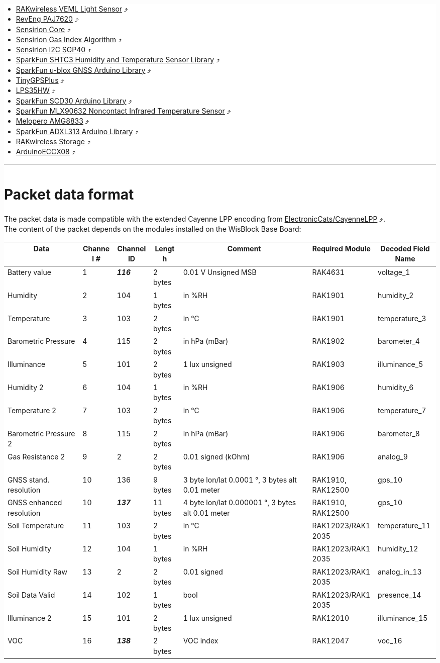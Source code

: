 - [RAKwireless VEML Light Sensor](https://registry.platformio.org/libraries/rakwireless/RAKwireless%20VEML%20Light%20Sensor) ⤴️
- [RevEng PAJ7620](https://registry.platformio.org/libraries/acrandal/RevEng%20PAJ7620) ⤴️
- [Sensirion Core](https://registry.platformio.org/libraries/sensirion/Sensirion%20Core) ⤴️
- [Sensirion Gas Index Algorithm](https://registry.platformio.org/libraries/sensirion/Sensirion%20Gas%20Index%20Algorithm) ⤴️
- [Sensirion I2C SGP40](https://registry.platformio.org/libraries/sensirion/Sensirion%20I2C%20SGP40) ⤴️
- [SparkFun SHTC3 Humidity and Temperature Sensor Library](https://registry.platformio.org/libraries/sparkfun/SparkFun%20SHTC3%20Humidity%20and%20Temperature%20Sensor%20Library) ⤴️
- [SparkFun u-blox GNSS Arduino Library](https://registry.platformio.org/libraries/sparkfun/SparkFun%20u-blox%20GNSS%20Arduino%20Library) ⤴️
- [TinyGPSPlus](https://registry.platformio.org/libraries/mikalhart/TinyGPSPlus) ⤴️
- [LPS35HW](https://registry.platformio.org/libraries/pilotak/LPS35HW) ⤴️
- [SparkFun SCD30 Arduino Library](https://registry.platformio.org/libraries/sparkfun/SparkFun%20SCD30%20Arduino%20Library) ⤴️
- [SparkFun MLX90632 Noncontact Infrared Temperature Sensor](https://registry.platformio.org/libraries/sparkfun/SparkFun%20MLX90632%20Noncontact%20Infrared%20Temperature%20Sensor) ⤴️
- [Melopero AMG8833](https://registry.platformio.org/libraries/melopero/Melopero%20AMG8833) ⤴️
- [SparkFun ADXL313 Arduino Library](https://registry.platformio.org/libraries/sparkfun/SparkFun%20ADXL313%20Arduino%20Library) ⤴️
- [RAKwireless Storage](https://registry.platformio.org/libraries/beegee-tokyo/RAKwireless%20Storage) ⤴️
- [ArduinoECCX08](https://registry.platformio.org/libraries/arduino-libraries/ArduinoECCX08) ⤴️

----

# Packet data format
The packet data is made compatible with the extended Cayenne LPP encoding from [ElectronicCats/CayenneLPP](https://github.com/ElectronicCats/CayenneLPP) ⤴️.    
The content of the packet depends on the modules installed on the WisBlock Base Board:     

| Data                     | Channel # | Channel ID | Length   | Comment                                           | Required Module   | Decoded Field Name |
| --                       | --        | --         | --       | --                                                | --                | --                 |
| Battery value            | 1         | _**116**_  | 2 bytes  | 0.01 V Unsigned MSB                               | RAK4631           | voltage_1          |
| Humidity                 | 2         | 104        | 1 bytes  | in %RH                                            | RAK1901           | humidity_2         |
| Temperature              | 3         | 103        | 2 bytes  | in °C                                             | RAK1901           | temperature_3      | 
| Barometric Pressure      | 4         | 115        | 2 bytes  | in hPa (mBar)                                     | RAK1902           | barometer_4        |
| Illuminance              | 5         | 101        | 2 bytes  | 1 lux unsigned                                    | RAK1903           | illuminance_5      |
| Humidity 2               | 6         | 104        | 1 bytes  | in %RH                                            | RAK1906           | humidity_6         |
| Temperature 2            | 7         | 103        | 2 bytes  | in °C                                             | RAK1906           | temperature_7      | 
| Barometric Pressure 2    | 8         | 115        | 2 bytes  | in hPa (mBar)                                     | RAK1906           | barometer_8        |
| Gas Resistance 2         | 9         | 2          | 2 bytes  | 0.01 signed (kOhm)                                | RAK1906           | analog_9           |
| GNSS stand. resolution   | 10        | 136        | 9 bytes  | 3 byte lon/lat 0.0001 °, 3 bytes alt 0.01 meter   | RAK1910, RAK12500 | gps_10             |
| GNSS enhanced resolution | 10        | _**137**_  | 11 bytes | 4 byte lon/lat 0.000001 °, 3 bytes alt 0.01 meter | RAK1910, RAK12500 | gps_10             |
| Soil Temperature         | 11        | 103        | 2 bytes  | in °C                                             | RAK12023/RAK12035 | temperature_11     |
| Soil Humidity            | 12        | 104        | 1 bytes  | in %RH                                            | RAK12023/RAK12035 | humidity_12        |
| Soil Humidity Raw        | 13        | 2          | 2 bytes  | 0.01 signed                                       | RAK12023/RAK12035 | analog_in_13       |
| Soil Data Valid          | 14        | 102        | 1 bytes  | bool                                              | RAK12023/RAK12035 | presence_14        |
| Illuminance 2            | 15        | 101        | 2 bytes  | 1 lux unsigned                                    | RAK12010          | illuminance_15     |
| VOC                      | 16        | _**138**_  | 2 bytes  | VOC index                                         | RAK12047          | voc_16             |